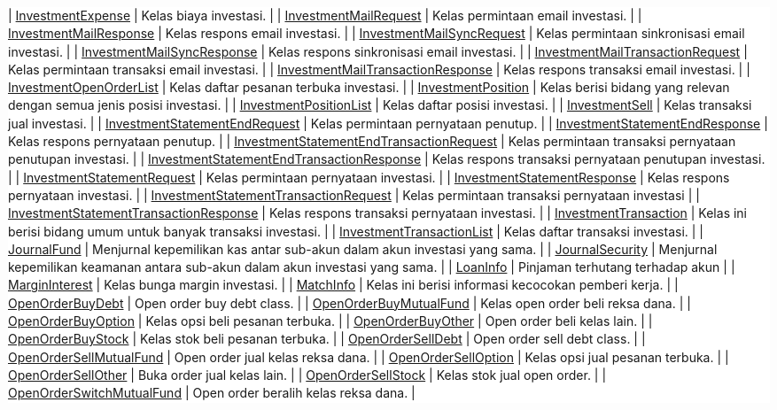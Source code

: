 | [InvestmentExpense](./investmentexpense/) | Kelas biaya investasi. |
| [InvestmentMailRequest](./investmentmailrequest/) | Kelas permintaan email investasi. |
| [InvestmentMailResponse](./investmentmailresponse/) | Kelas respons email investasi. |
| [InvestmentMailSyncRequest](./investmentmailsyncrequest/) | Kelas permintaan sinkronisasi email investasi. |
| [InvestmentMailSyncResponse](./investmentmailsyncresponse/) | Kelas respons sinkronisasi email investasi. |
| [InvestmentMailTransactionRequest](./investmentmailtransactionrequest/) | Kelas permintaan transaksi email investasi. |
| [InvestmentMailTransactionResponse](./investmentmailtransactionresponse/) | Kelas respons transaksi email investasi. |
| [InvestmentOpenOrderList](./investmentopenorderlist/) | Kelas daftar pesanan terbuka investasi. |
| [InvestmentPosition](./investmentposition/) | Kelas berisi bidang yang relevan dengan semua jenis posisi investasi. |
| [InvestmentPositionList](./investmentpositionlist/) | Kelas daftar posisi investasi. |
| [InvestmentSell](./investmentsell/) | Kelas transaksi jual investasi. |
| [InvestmentStatementEndRequest](./investmentstatementendrequest/) | Kelas permintaan pernyataan penutup. |
| [InvestmentStatementEndResponse](./investmentstatementendresponse/) | Kelas respons pernyataan penutup. |
| [InvestmentStatementEndTransactionRequest](./investmentstatementendtransactionrequest/) | Kelas permintaan transaksi pernyataan penutupan investasi. |
| [InvestmentStatementEndTransactionResponse](./investmentstatementendtransactionresponse/) | Kelas respons transaksi pernyataan penutupan investasi. |
| [InvestmentStatementRequest](./investmentstatementrequest/) | Kelas permintaan pernyataan investasi. |
| [InvestmentStatementResponse](./investmentstatementresponse/) | Kelas respons pernyataan investasi. |
| [InvestmentStatementTransactionRequest](./investmentstatementtransactionrequest/) | Kelas permintaan transaksi pernyataan investasi |
| [InvestmentStatementTransactionResponse](./investmentstatementtransactionresponse/) | Kelas respons transaksi pernyataan investasi. |
| [InvestmentTransaction](./investmenttransaction/) | Kelas ini berisi bidang umum untuk banyak transaksi investasi. |
| [InvestmentTransactionList](./investmenttransactionlist/) | Kelas daftar transaksi investasi. |
| [JournalFund](./journalfund/) | Menjurnal kepemilikan kas antar sub-akun dalam akun investasi yang sama. |
| [JournalSecurity](./journalsecurity/) | Menjurnal kepemilikan keamanan antara sub-akun dalam akun investasi yang sama. |
| [LoanInfo](./loaninfo/) | Pinjaman terhutang terhadap akun |
| [MarginInterest](./margininterest/) | Kelas bunga margin investasi. |
| [MatchInfo](./matchinfo/) | Kelas ini berisi informasi kecocokan pemberi kerja. |
| [OpenOrderBuyDebt](./openorderbuydebt/) | Open order buy debt class. |
| [OpenOrderBuyMutualFund](./openorderbuymutualfund/) | Kelas open order beli reksa dana. |
| [OpenOrderBuyOption](./openorderbuyoption/) | Kelas opsi beli pesanan terbuka. |
| [OpenOrderBuyOther](./openorderbuyother/) | Open order beli kelas lain. |
| [OpenOrderBuyStock](./openorderbuystock/) | Kelas stok beli pesanan terbuka. |
| [OpenOrderSellDebt](./openorderselldebt/) | Open order sell debt class. |
| [OpenOrderSellMutualFund](./openordersellmutualfund/) | Open order jual kelas reksa dana. |
| [OpenOrderSellOption](./openorderselloption/) | Kelas opsi jual pesanan terbuka. |
| [OpenOrderSellOther](./openordersellother/) | Buka order jual kelas lain. |
| [OpenOrderSellStock](./openordersellstock/) | Kelas stok jual open order. |
| [OpenOrderSwitchMutualFund](./openorderswitchmutualfund/) | Open order beralih kelas reksa dana. |